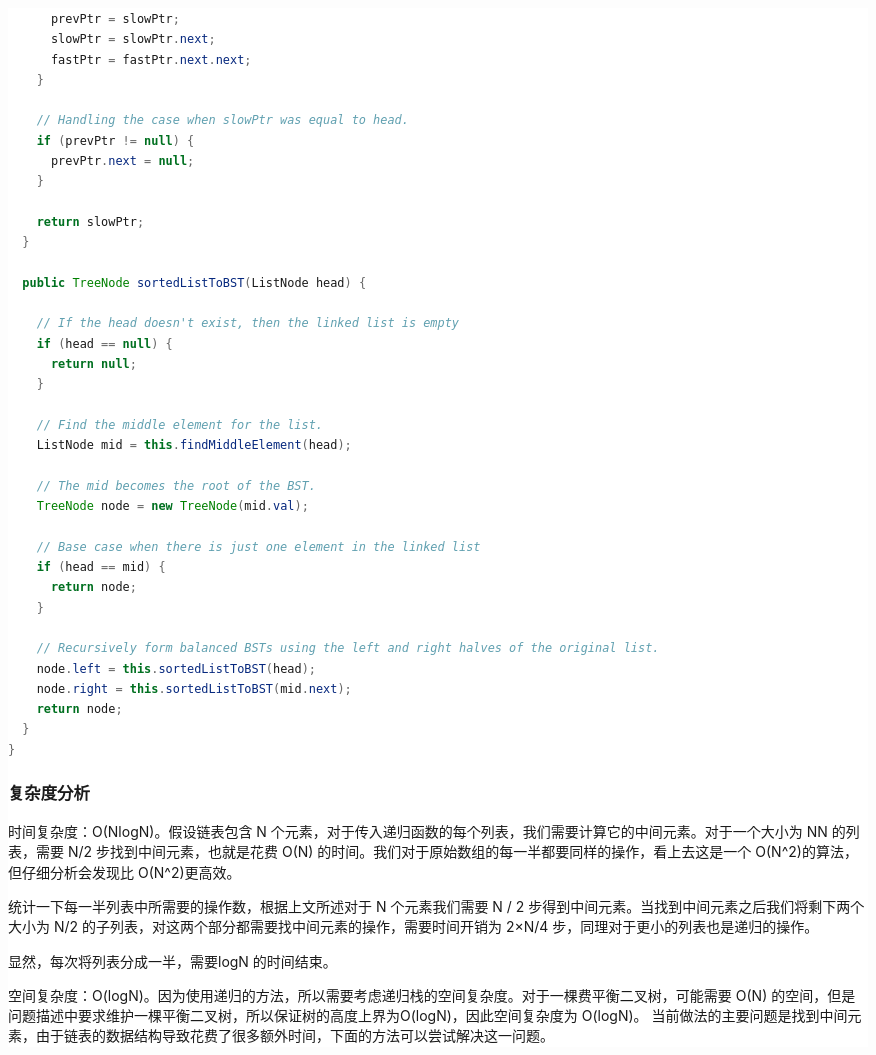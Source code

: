 ```Java
      prevPtr = slowPtr;
      slowPtr = slowPtr.next;
      fastPtr = fastPtr.next.next;
    }

    // Handling the case when slowPtr was equal to head.
    if (prevPtr != null) {
      prevPtr.next = null;
    }

    return slowPtr;
  }

  public TreeNode sortedListToBST(ListNode head) {

    // If the head doesn't exist, then the linked list is empty
    if (head == null) {
      return null;
    }

    // Find the middle element for the list.
    ListNode mid = this.findMiddleElement(head);

    // The mid becomes the root of the BST.
    TreeNode node = new TreeNode(mid.val);

    // Base case when there is just one element in the linked list
    if (head == mid) {
      return node;
    }

    // Recursively form balanced BSTs using the left and right halves of the original list.
    node.left = this.sortedListToBST(head);
    node.right = this.sortedListToBST(mid.next);
    return node;
  }
}
```

### 复杂度分析

时间复杂度：O(NlogN)。假设链表包含 N 个元素，对于传入递归函数的每个列表，我们需要计算它的中间元素。对于一个大小为 NN 的列表，需要 N/2 步找到中间元素，也就是花费 O(N) 的时间。我们对于原始数组的每一半都要同样的操作，看上去这是一个 O(N^2)的算法，但仔细分析会发现比 O(N^2)更高效。

统计一下每一半列表中所需要的操作数，根据上文所述对于 N 个元素我们需要 N / 2 步得到中间元素。当找到中间元素之后我们将剩下两个大小为 N/2 的子列表，对这两个部分都需要找中间元素的操作，需要时间开销为 2×N/4 步，同理对于更小的列表也是递归的操作。


显然，每次将列表分成一半，需要logN 的时间结束。

空间复杂度：O(logN)。因为使用递归的方法，所以需要考虑递归栈的空间复杂度。对于一棵费平衡二叉树，可能需要 O(N) 的空间，但是问题描述中要求维护一棵平衡二叉树，所以保证树的高度上界为O(logN)，因此空间复杂度为 O(logN)。
当前做法的主要问题是找到中间元素，由于链表的数据结构导致花费了很多额外时间，下面的方法可以尝试解决这一问题。
